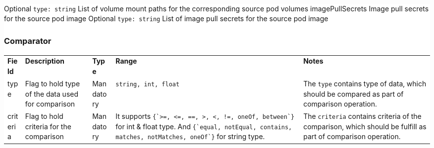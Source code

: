    </td>
   <td>Optional
   </td>
   <td><code>type: string</code>
   </td>
   <td>List of volume mount paths for the corresponding source pod volumes
   </td>
  </tr>
  <tr>
   <td>imagePullSecrets
   </td>
   <td>Image pull secrets for the source pod image
   </td>
   <td>Optional
   </td>
   <td><code>type: string</code>
   </td>
   <td>List of image pull secrets for the source pod image
   </td>
  </tr>
</table>

### Comparator

<table>
  <tr>
   <td><strong>Field</strong>
   </td>
   <td><strong>Description</strong>
   </td>
   <td><strong>Type</strong>
   </td>
   <td><strong>Range</strong>
   </td>
   <td><strong>Notes</strong>
   </td>
  </tr>
  <tr>
   <td>type
   </td>
   <td>Flag to hold type of the data used for comparison
   </td>
   <td>Mandatory
   </td>
   <td><code>string, int, float</code>
   </td>
   <td>The <code>type</code> contains type of data, which should be compared as part of comparison operation.
   </td>
  </tr>
  <tr>
   <td>criteria
   </td>
   <td>Flag to hold criteria for the comparison
   </td>
   <td>Mandatory
   </td>
   <td>It supports <code>{`>=, <=, ==, >, <, !=, oneOf, between`}</code> for int & float type. And <code>{`equal, notEqual, contains, matches, notMatches, oneOf`}</code> for string type.
   </td>
   <td>The <code>criteria</code> contains criteria of the comparison, which should be fulfill as part of comparison operation.
   </td>
  </tr>